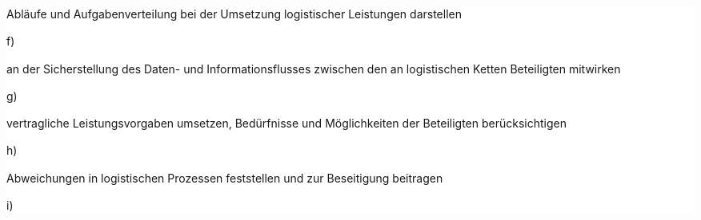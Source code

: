<td style align="left" valign="top" charoff="50">

Abläufe und Aufgabenverteilung bei der Umsetzung logistischer Leistungen
darstellen

</td>

</tr>

<tr>

<td style align="left" valign="top" charoff="50">

f)

</td>

<td style align="left" valign="top" charoff="50">

an der Sicherstellung des Daten- und Informationsflusses zwischen den an
logistischen Ketten Beteiligten mitwirken

</td>

</tr>

<tr>

<td style align="left" valign="top" charoff="50">

g)

</td>

<td style align="left" valign="top" charoff="50">

vertragliche Leistungsvorgaben umsetzen, Bedürfnisse und Möglichkeiten
der Beteiligten berücksichtigen

</td>

</tr>

<tr>

<td style align="left" valign="top" charoff="50">

h)

</td>

<td style align="left" valign="top" charoff="50">

Abweichungen in logistischen Prozessen feststellen und zur Beseitigung
beitragen

</td>

</tr>

<tr>

<td style align="left" valign="top" charoff="50">

i)
